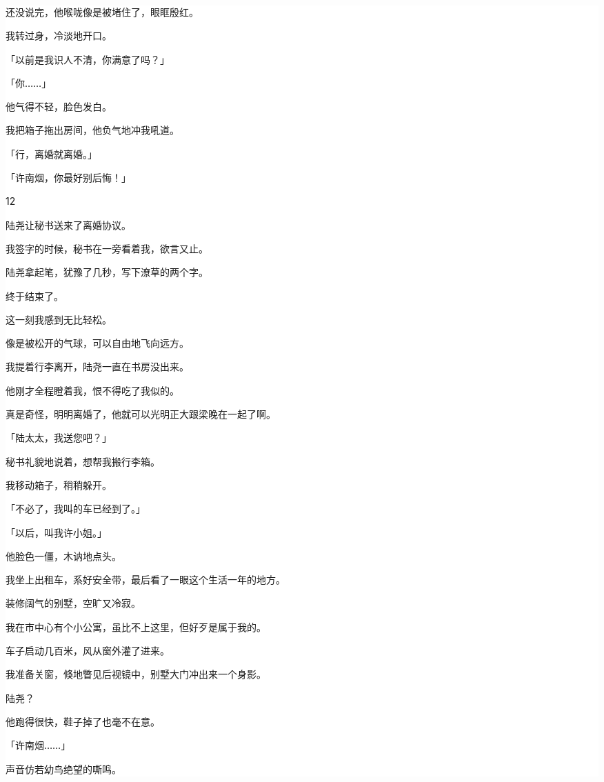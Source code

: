 还没说完，他喉咙像是被堵住了，眼眶殷红。

我转过身，冷淡地开口。

「以前是我识人不清，你满意了吗？」

「你……」

他气得不轻，脸色发白。

我把箱子拖出房间，他负气地冲我吼道。

「行，离婚就离婚。」

「许南烟，你最好别后悔！」

12

陆尧让秘书送来了离婚协议。

我签字的时候，秘书在一旁看着我，欲言又止。

陆尧拿起笔，犹豫了几秒，写下潦草的两个字。

终于结束了。

这一刻我感到无比轻松。

像是被松开的气球，可以自由地飞向远方。

我提着行李离开，陆尧一直在书房没出来。

他刚才全程瞪着我，恨不得吃了我似的。

真是奇怪，明明离婚了，他就可以光明正大跟梁晚在一起了啊。

「陆太太，我送您吧？」

秘书礼貌地说着，想帮我搬行李箱。

我移动箱子，稍稍躲开。

「不必了，我叫的车已经到了。」

「以后，叫我许小姐。」

他脸色一僵，木讷地点头。

我坐上出租车，系好安全带，最后看了一眼这个生活一年的地方。

装修阔气的别墅，空旷又冷寂。

我在市中心有个小公寓，虽比不上这里，但好歹是属于我的。

车子启动几百米，风从窗外灌了进来。

我准备关窗，倏地瞥见后视镜中，别墅大门冲出来一个身影。

陆尧？

他跑得很快，鞋子掉了也毫不在意。

「许南烟……」

声音仿若幼鸟绝望的嘶鸣。
